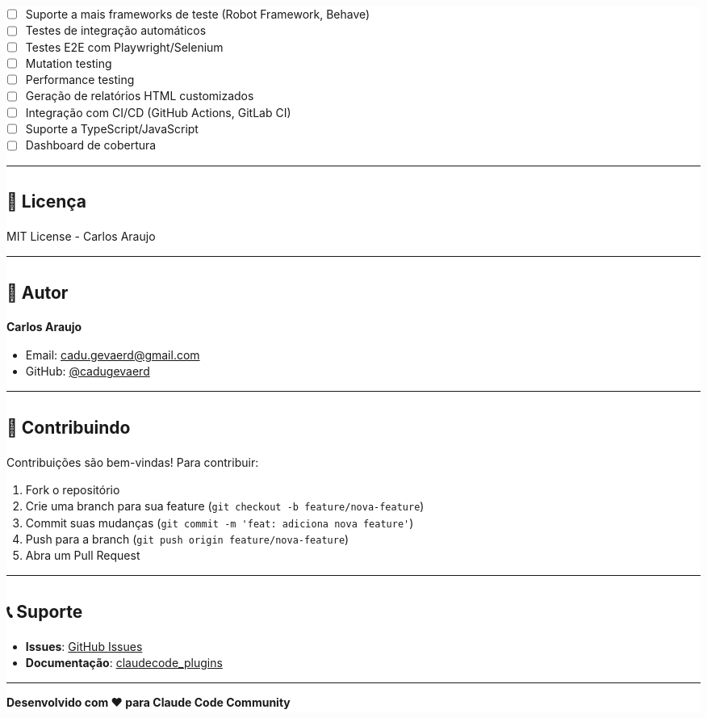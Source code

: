 - [ ] Suporte a mais frameworks de teste (Robot Framework, Behave)
- [ ] Testes de integração automáticos
- [ ] Testes E2E com Playwright/Selenium
- [ ] Mutation testing
- [ ] Performance testing
- [ ] Geração de relatórios HTML customizados
- [ ] Integração com CI/CD (GitHub Actions, GitLab CI)
- [ ] Suporte a TypeScript/JavaScript
- [ ] Dashboard de cobertura

---

## 📄 Licença

MIT License - Carlos Araujo

---

## 👤 Autor

**Carlos Araujo**
- Email: cadu.gevaerd@gmail.com
- GitHub: [@cadugevaerd](https://github.com/cadugevaerd)

---

## 🤝 Contribuindo

Contribuições são bem-vindas! Para contribuir:

1. Fork o repositório
2. Crie uma branch para sua feature (`git checkout -b feature/nova-feature`)
3. Commit suas mudanças (`git commit -m 'feat: adiciona nova feature'`)
4. Push para a branch (`git push origin feature/nova-feature`)
5. Abra um Pull Request

---

## 📞 Suporte

- **Issues**: [GitHub Issues](https://github.com/cadugevaerd/claudecode_plugins/issues)
- **Documentação**: [claudecode_plugins](https://github.com/cadugevaerd/claudecode_plugins)

---

**Desenvolvido com ❤️ para Claude Code Community**